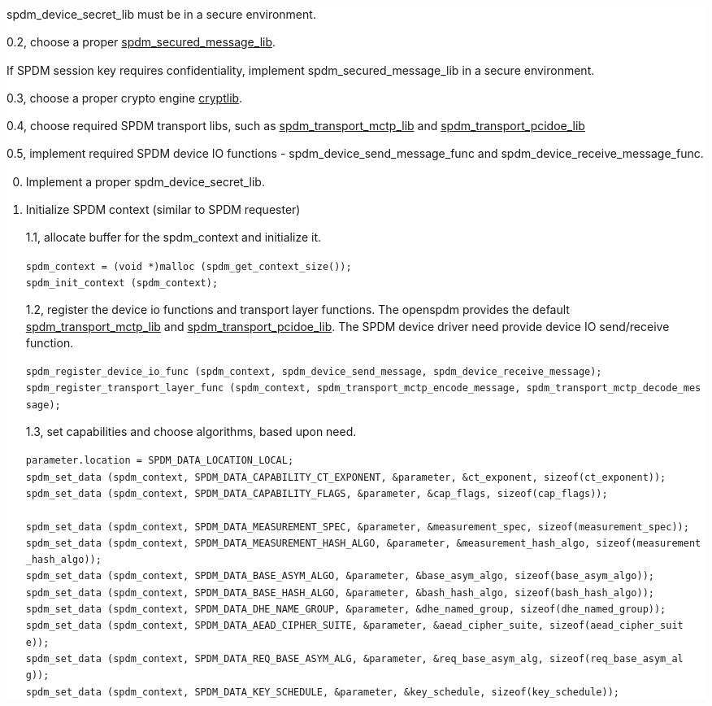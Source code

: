    spdm_device_secret_lib must be in a secure environment.

   0.2, choose a proper [spdm_secured_message_lib](https://github.com/jyao1/openspdm/blob/master/libspdm/include/library/spdm_secured_message_lib.h).

   If SPDM session key requires confidentiality, implement spdm_secured_message_lib in a secure environment.

   0.3, choose a proper crypto engine [cryptlib](https://github.com/jyao1/openspdm/blob/master/libspdm/include/hal/library/cryptlib.h).

   0.4, choose required SPDM transport libs, such as [spdm_transport_mctp_lib](https://github.com/jyao1/openspdm/blob/master/libspdm/include/library/spdm_transport_mctp_lib.h) and [spdm_transport_pcidoe_lib](https://github.com/jyao1/openspdm/blob/master/libspdm/include/library/spdm_transport_pcidoe_lib.h)

   0.5, implement required SPDM device IO functions - spdm_device_send_message_func and spdm_device_receive_message_func. 

0. Implement a proper spdm_device_secret_lib.

1. Initialize SPDM context (similar to SPDM requester)

   1.1, allocate buffer for the spdm_context and initialize it.

   ```
   spdm_context = (void *)malloc (spdm_get_context_size());
   spdm_init_context (spdm_context);
   ```

   1.2, register the device io functions and transport layer functions.
   The openspdm provides the default [spdm_transport_mctp_lib](https://github.com/jyao1/openspdm/blob/master/libspdm/include/library/spdm_transport_mctp_lib.h) and [spdm_transport_pcidoe_lib](https://github.com/jyao1/openspdm/blob/master/libspdm/include/library/spdm_transport_pcidoe_lib.h).
   The SPDM device driver need provide device IO send/receive function.

   ```
   spdm_register_device_io_func (spdm_context, spdm_device_send_message, spdm_device_receive_message);
   spdm_register_transport_layer_func (spdm_context, spdm_transport_mctp_encode_message, spdm_transport_mctp_decode_message);
   ```

   1.3, set capabilities and choose algorithms, based upon need.
   ```
   parameter.location = SPDM_DATA_LOCATION_LOCAL;
   spdm_set_data (spdm_context, SPDM_DATA_CAPABILITY_CT_EXPONENT, &parameter, &ct_exponent, sizeof(ct_exponent));
   spdm_set_data (spdm_context, SPDM_DATA_CAPABILITY_FLAGS, &parameter, &cap_flags, sizeof(cap_flags));

   spdm_set_data (spdm_context, SPDM_DATA_MEASUREMENT_SPEC, &parameter, &measurement_spec, sizeof(measurement_spec));
   spdm_set_data (spdm_context, SPDM_DATA_MEASUREMENT_HASH_ALGO, &parameter, &measurement_hash_algo, sizeof(measurement_hash_algo));
   spdm_set_data (spdm_context, SPDM_DATA_BASE_ASYM_ALGO, &parameter, &base_asym_algo, sizeof(base_asym_algo));
   spdm_set_data (spdm_context, SPDM_DATA_BASE_HASH_ALGO, &parameter, &bash_hash_algo, sizeof(bash_hash_algo));
   spdm_set_data (spdm_context, SPDM_DATA_DHE_NAME_GROUP, &parameter, &dhe_named_group, sizeof(dhe_named_group));
   spdm_set_data (spdm_context, SPDM_DATA_AEAD_CIPHER_SUITE, &parameter, &aead_cipher_suite, sizeof(aead_cipher_suite));
   spdm_set_data (spdm_context, SPDM_DATA_REQ_BASE_ASYM_ALG, &parameter, &req_base_asym_alg, sizeof(req_base_asym_alg));
   spdm_set_data (spdm_context, SPDM_DATA_KEY_SCHEDULE, &parameter, &key_schedule, sizeof(key_schedule));
   ```
